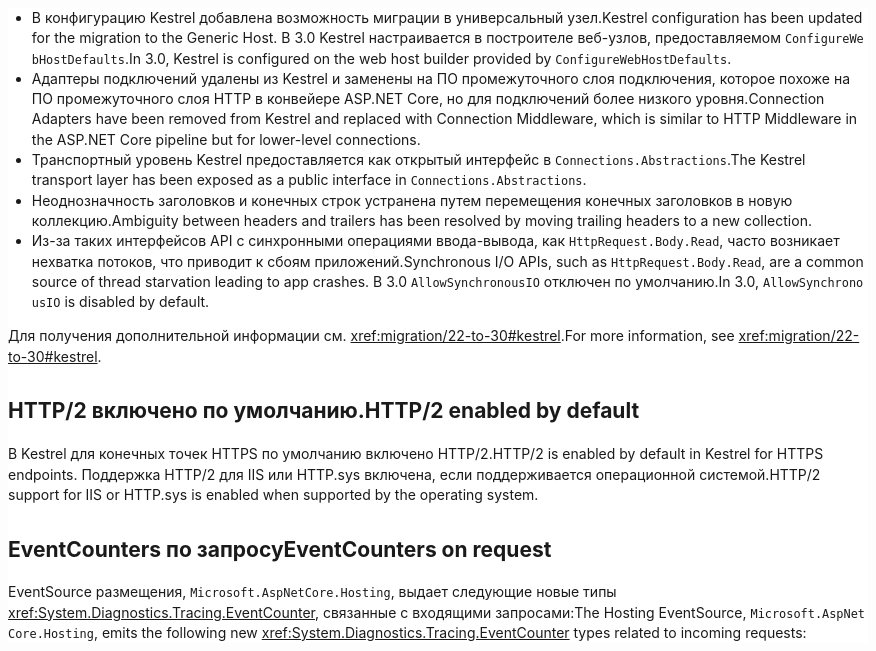 * <span data-ttu-id="fe8c2-275">В конфигурацию Kestrel добавлена возможность миграции в универсальный узел.</span><span class="sxs-lookup"><span data-stu-id="fe8c2-275">Kestrel configuration has been updated for the migration to the Generic Host.</span></span> <span data-ttu-id="fe8c2-276">В 3.0 Kestrel настраивается в построителе веб-узлов, предоставляемом `ConfigureWebHostDefaults`.</span><span class="sxs-lookup"><span data-stu-id="fe8c2-276">In 3.0, Kestrel is configured on the web host builder provided by `ConfigureWebHostDefaults`.</span></span>
* <span data-ttu-id="fe8c2-277">Адаптеры подключений удалены из Kestrel и заменены на ПО промежуточного слоя подключения, которое похоже на ПО промежуточного слоя HTTP в конвейере ASP.NET Core, но для подключений более низкого уровня.</span><span class="sxs-lookup"><span data-stu-id="fe8c2-277">Connection Adapters have been removed from Kestrel and replaced with Connection Middleware, which is similar to HTTP Middleware in the ASP.NET Core pipeline but for lower-level connections.</span></span>
* <span data-ttu-id="fe8c2-278">Транспортный уровень Kestrel предоставляется как открытый интерфейс в `Connections.Abstractions`.</span><span class="sxs-lookup"><span data-stu-id="fe8c2-278">The Kestrel transport layer has been exposed as a public interface in `Connections.Abstractions`.</span></span>
* <span data-ttu-id="fe8c2-279">Неоднозначность заголовков и конечных строк устранена путем перемещения конечных заголовков в новую коллекцию.</span><span class="sxs-lookup"><span data-stu-id="fe8c2-279">Ambiguity between headers and trailers has been resolved by moving trailing headers to a new collection.</span></span>
* <span data-ttu-id="fe8c2-280">Из-за таких интерфейсов API с синхронными операциями ввода-вывода, как `HttpRequest.Body.Read`, часто возникает нехватка потоков, что приводит к сбоям приложений.</span><span class="sxs-lookup"><span data-stu-id="fe8c2-280">Synchronous I/O APIs, such as `HttpRequest.Body.Read`, are a common source of thread starvation leading to app crashes.</span></span> <span data-ttu-id="fe8c2-281">В 3.0 `AllowSynchronousIO` отключен по умолчанию.</span><span class="sxs-lookup"><span data-stu-id="fe8c2-281">In 3.0, `AllowSynchronousIO` is disabled by default.</span></span>

<span data-ttu-id="fe8c2-282">Для получения дополнительной информации см. <xref:migration/22-to-30#kestrel>.</span><span class="sxs-lookup"><span data-stu-id="fe8c2-282">For more information, see <xref:migration/22-to-30#kestrel>.</span></span>

## <a name="http2-enabled-by-default"></a><span data-ttu-id="fe8c2-283">HTTP/2 включено по умолчанию.</span><span class="sxs-lookup"><span data-stu-id="fe8c2-283">HTTP/2 enabled by default</span></span>

<span data-ttu-id="fe8c2-284">В Kestrel для конечных точек HTTPS по умолчанию включено HTTP/2.</span><span class="sxs-lookup"><span data-stu-id="fe8c2-284">HTTP/2 is enabled by default in Kestrel for HTTPS endpoints.</span></span> <span data-ttu-id="fe8c2-285">Поддержка HTTP/2 для IIS или HTTP.sys включена, если поддерживается операционной системой.</span><span class="sxs-lookup"><span data-stu-id="fe8c2-285">HTTP/2 support for IIS or HTTP.sys is enabled when supported by the operating system.</span></span>

## <a name="eventcounters-on-request"></a><span data-ttu-id="fe8c2-286">EventCounters по запросу</span><span class="sxs-lookup"><span data-stu-id="fe8c2-286">EventCounters on request</span></span>

<span data-ttu-id="fe8c2-287">EventSource размещения, `Microsoft.AspNetCore.Hosting`, выдает следующие новые типы <xref:System.Diagnostics.Tracing.EventCounter>, связанные с входящими запросами:</span><span class="sxs-lookup"><span data-stu-id="fe8c2-287">The Hosting EventSource, `Microsoft.AspNetCore.Hosting`, emits the following new <xref:System.Diagnostics.Tracing.EventCounter> types related to incoming requests:</span></span>
